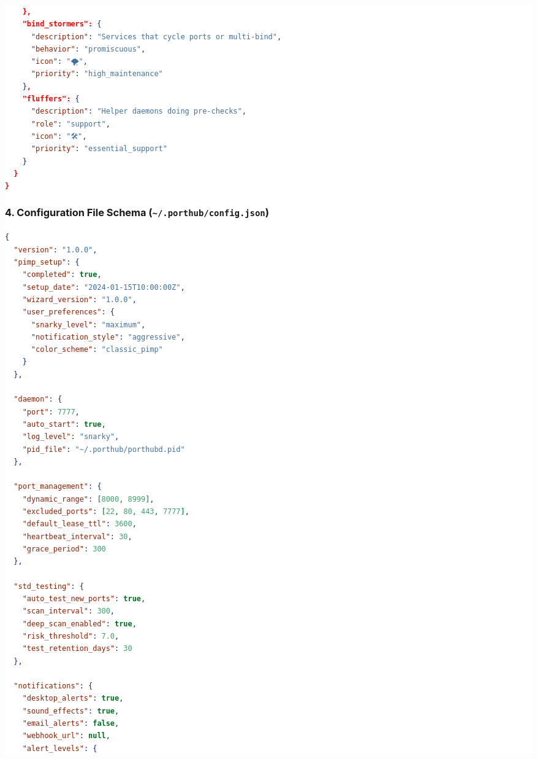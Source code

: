 ```json
    },
    "bind_stormers": {
      "description": "Services that cycle ports or multi-bind",
      "behavior": "promiscuous",
      "icon": "🌪️",
      "priority": "high_maintenance"
    },
    "fluffers": {
      "description": "Helper daemons doing pre-checks",
      "role": "support",
      "icon": "🛠️",
      "priority": "essential_support"
    }
  }
}
```

### **4. Configuration File Schema (`~/.porthub/config.json`)**

```json
{
  "version": "1.0.0",
  "pimp_setup": {
    "completed": true,
    "setup_date": "2024-01-15T10:00:00Z",
    "wizard_version": "1.0.0",
    "user_preferences": {
      "snarky_level": "maximum",
      "notification_style": "aggressive",
      "color_scheme": "classic_pimp"
    }
  },
  
  "daemon": {
    "port": 7777,
    "auto_start": true,
    "log_level": "snarky",
    "pid_file": "~/.porthub/porthubd.pid"
  },
  
  "port_management": {
    "dynamic_range": [8000, 8999],
    "excluded_ports": [22, 80, 443, 7777],
    "default_lease_ttl": 3600,
    "heartbeat_interval": 30,
    "grace_period": 300
  },
  
  "std_testing": {
    "auto_test_new_ports": true,
    "scan_interval": 300,
    "deep_scan_enabled": true,
    "risk_threshold": 7.0,
    "test_retention_days": 30
  },
  
  "notifications": {
    "desktop_alerts": true,
    "sound_effects": true,
    "email_alerts": false,
    "webhook_url": null,
    "alert_levels": {
```
